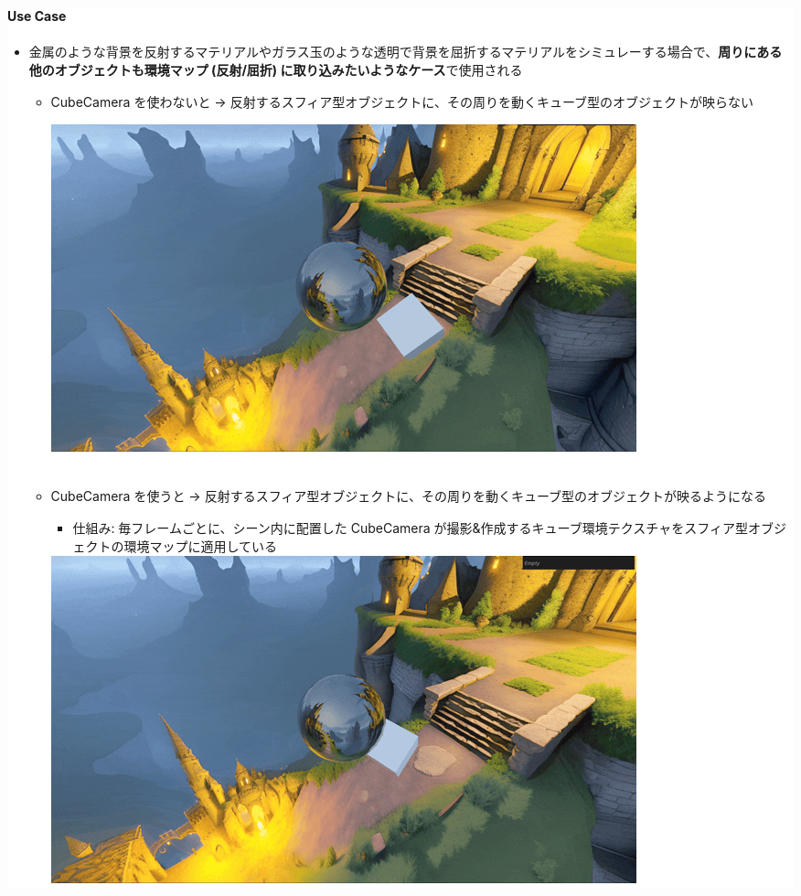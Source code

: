 #### Use Case

- 金属のような背景を反射するマテリアルやガラス玉のような透明で背景を屈折するマテリアルをシミュレーする場合で、**周りにある他のオブジェクトも環境マップ (反射/屈折) に取り込みたいようなケース**で使用される

    - CubeCamera を使わないと → 反射するスフィア型オブジェクトに、その周りを動くキューブ型のオブジェクトが映らない

        <img src="./img/CubeCamera-Usecase_1.gif" />

    <br>

    - CubeCamera を使うと → 反射するスフィア型オブジェクトに、その周りを動くキューブ型のオブジェクトが映るようになる

        - 仕組み: 毎フレームごとに、シーン内に配置した CubeCamera が撮影&作成するキューブ環境テクスチャをスフィア型オブジェクトの環境マップに適用している

        <img src="./img/CubeCamera-Usecase_2.gif" />
